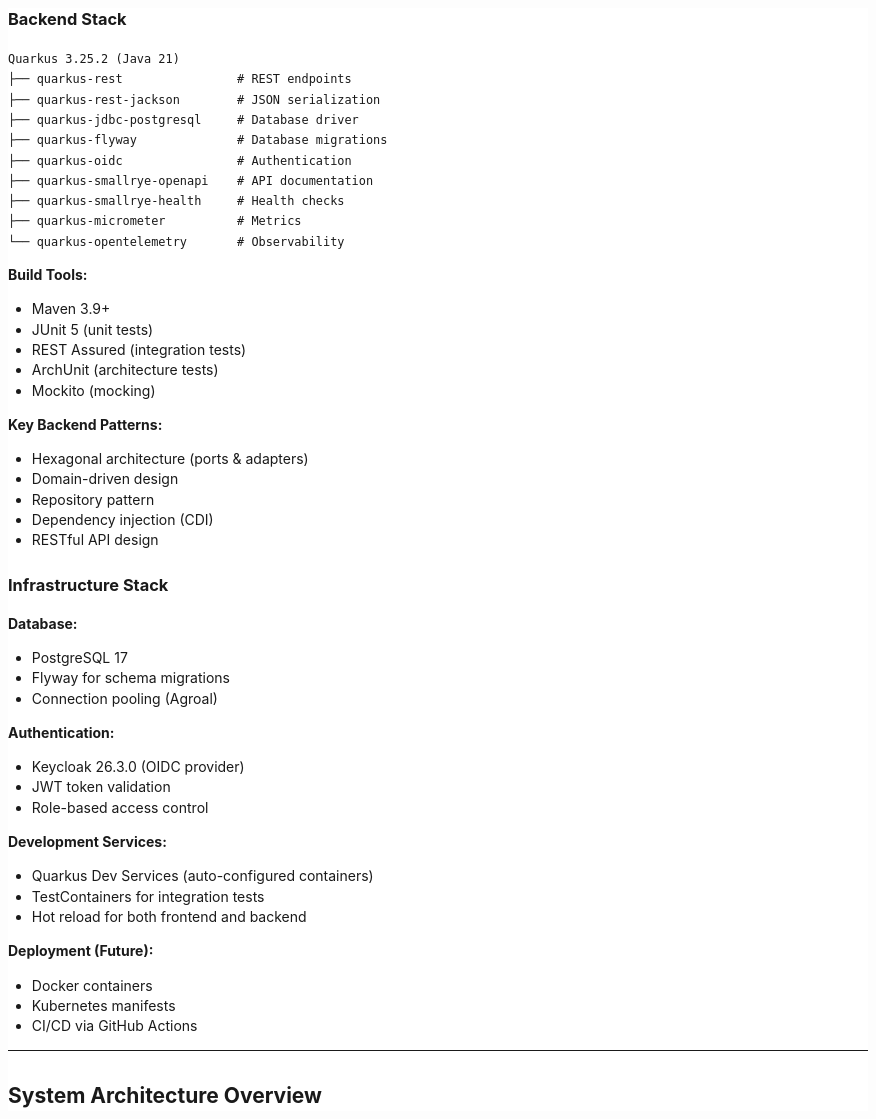### Backend Stack

```
Quarkus 3.25.2 (Java 21)
├── quarkus-rest                # REST endpoints
├── quarkus-rest-jackson        # JSON serialization
├── quarkus-jdbc-postgresql     # Database driver
├── quarkus-flyway              # Database migrations
├── quarkus-oidc                # Authentication
├── quarkus-smallrye-openapi    # API documentation
├── quarkus-smallrye-health     # Health checks
├── quarkus-micrometer          # Metrics
└── quarkus-opentelemetry       # Observability
```

**Build Tools:**
- Maven 3.9+
- JUnit 5 (unit tests)
- REST Assured (integration tests)
- ArchUnit (architecture tests)
- Mockito (mocking)

**Key Backend Patterns:**
- Hexagonal architecture (ports & adapters)
- Domain-driven design
- Repository pattern
- Dependency injection (CDI)
- RESTful API design

### Infrastructure Stack

**Database:**
- PostgreSQL 17
- Flyway for schema migrations
- Connection pooling (Agroal)

**Authentication:**
- Keycloak 26.3.0 (OIDC provider)
- JWT token validation
- Role-based access control

**Development Services:**
- Quarkus Dev Services (auto-configured containers)
- TestContainers for integration tests
- Hot reload for both frontend and backend

**Deployment (Future):**
- Docker containers
- Kubernetes manifests
- CI/CD via GitHub Actions

---

## System Architecture Overview
